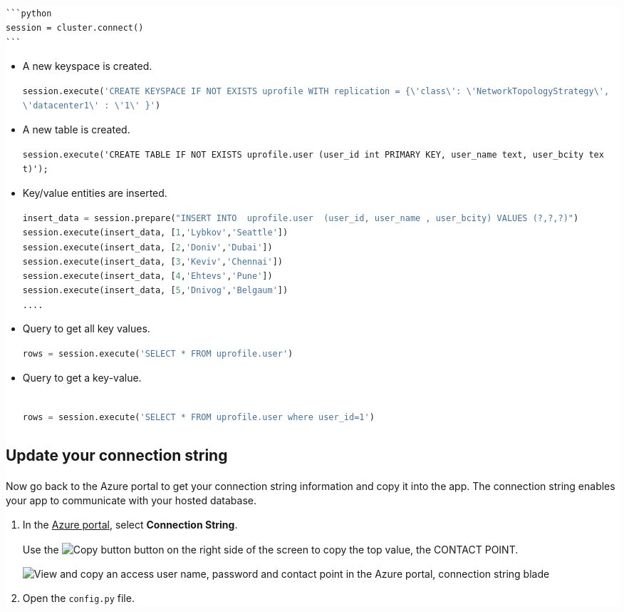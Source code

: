     ```python
    session = cluster.connect()
    ```

* A new keyspace is created.

    ```python
   session.execute('CREATE KEYSPACE IF NOT EXISTS uprofile WITH replication = {\'class\': \'NetworkTopologyStrategy\', \'datacenter1\' : \'1\' }')
    ```

* A new table is created.

   ```
   session.execute('CREATE TABLE IF NOT EXISTS uprofile.user (user_id int PRIMARY KEY, user_name text, user_bcity text)');
   ```

* Key/value entities are inserted.

    ```Python
    insert_data = session.prepare("INSERT INTO  uprofile.user  (user_id, user_name , user_bcity) VALUES (?,?,?)")
    session.execute(insert_data, [1,'Lybkov','Seattle'])
    session.execute(insert_data, [2,'Doniv','Dubai'])
    session.execute(insert_data, [3,'Keviv','Chennai'])
    session.execute(insert_data, [4,'Ehtevs','Pune'])
    session.execute(insert_data, [5,'Dnivog','Belgaum'])
    ....
    
    ```

* Query to get all key values.

    ```Python
    rows = session.execute('SELECT * FROM uprofile.user')
    ```  
    
* Query to get a key-value.

    ```Python
    
    rows = session.execute('SELECT * FROM uprofile.user where user_id=1')
    ```  

## Update your connection string

Now go back to the Azure portal to get your connection string information and copy it into the app. The connection string enables your app to communicate with your hosted database.

1. In the [Azure portal](https://portal.azure.com/), select **Connection String**. 

    Use the ![Copy button](./media/create-cassandra-python/copy.png) button on the right side of the screen to copy the top value, the CONTACT POINT.

    ![View and copy an access user name, password and contact point in the Azure portal, connection string blade](./media/create-cassandra-python/keys.png)

2. Open the `config.py` file. 
